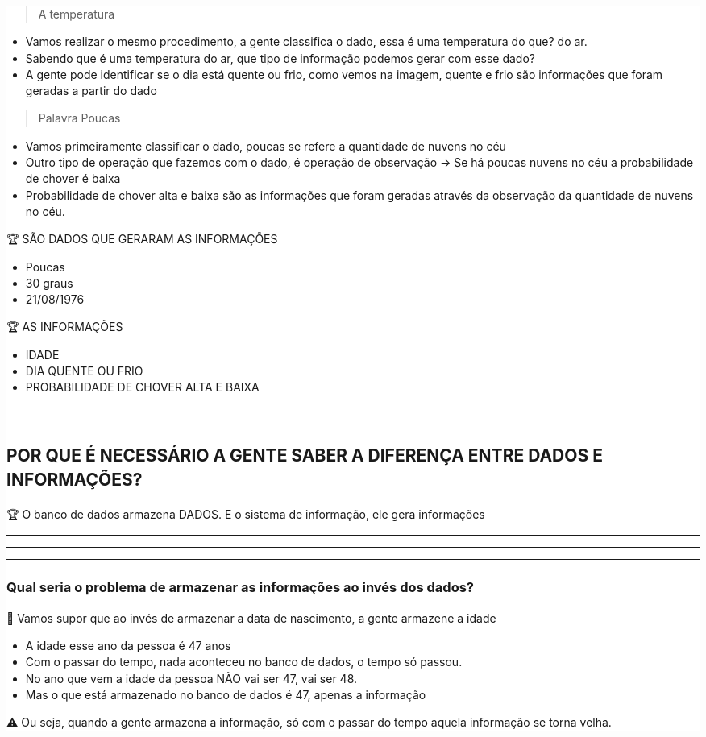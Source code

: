 > A temperatura
> 
- Vamos realizar o mesmo procedimento, a gente classifica o dado, essa é uma temperatura do que? do ar.
- Sabendo que é uma temperatura do ar, que tipo de informação podemos gerar com esse dado?
- A gente pode identificar se o dia está quente ou frio, como vemos na imagem, quente e frio são informações que foram geradas a partir do dado

> Palavra Poucas
> 
- Vamos primeiramente classificar o dado, poucas se refere a quantidade de nuvens no céu
- Outro tipo de operação que fazemos com o dado, é operação de observação → Se há poucas nuvens no céu a probabilidade de chover é baixa
- Probabilidade de chover alta e baixa são as informações que foram geradas através da observação da quantidade de nuvens no céu.

🏆 SÃO DADOS QUE GERARAM AS INFORMAÇÕES

- Poucas
- 30 graus
- 21/08/1976

🏆 AS INFORMAÇÕES

- IDADE
- DIA QUENTE OU FRIO
- PROBABILIDADE DE CHOVER ALTA E BAIXA

---

---

## POR QUE É NECESSÁRIO A GENTE SABER A DIFERENÇA ENTRE DADOS E INFORMAÇÕES?

🏆 O banco de dados armazena DADOS. E o sistema de informação, ele gera informações


---

---

---

### Qual seria o problema de armazenar as informações ao invés dos dados?

🚨 Vamos supor que ao invés de armazenar a data de nascimento, a gente armazene a idade

- A idade esse ano da pessoa é 47 anos
- Com o passar do tempo, nada aconteceu no banco de dados, o tempo só passou.
- No ano que vem a idade da pessoa NÃO vai ser 47, vai ser 48.
- Mas o que está armazenado no banco de dados é 47, apenas a informação

⚠️ Ou seja, quando a gente armazena a informação, só com o passar do tempo aquela informação se torna velha.
